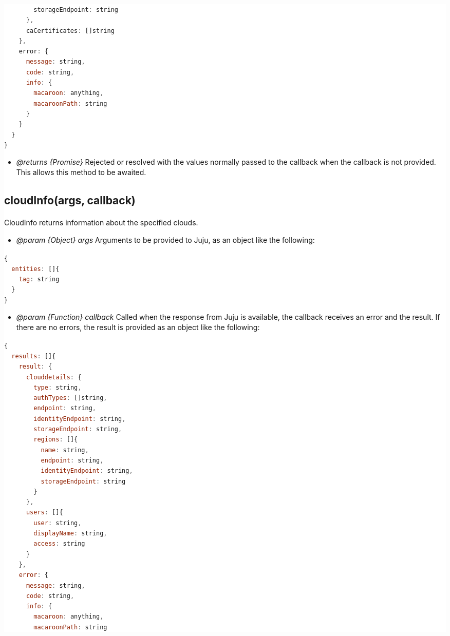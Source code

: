 ```javascript
        storageEndpoint: string
      },
      caCertificates: []string
    },
    error: {
      message: string,
      code: string,
      info: {
        macaroon: anything,
        macaroonPath: string
      }
    }
  }
}
```
- *@returns {Promise}* Rejected or resolved with the values normally passed to
  the callback when the callback is not provided.
  This allows this method to be awaited.

## cloudInfo(args, callback)
CloudInfo returns information about the specified clouds.

- *@param {Object} args* Arguments to be provided to Juju, as an object like
  the following:
```javascript
{
  entities: []{
    tag: string
  }
}
```
- *@param {Function} callback* Called when the response from Juju is available,
  the callback receives an error and the result. If there are no errors, the
  result is provided as an object like the following:
```javascript
{
  results: []{
    result: {
      clouddetails: {
        type: string,
        authTypes: []string,
        endpoint: string,
        identityEndpoint: string,
        storageEndpoint: string,
        regions: []{
          name: string,
          endpoint: string,
          identityEndpoint: string,
          storageEndpoint: string
        }
      },
      users: []{
        user: string,
        displayName: string,
        access: string
      }
    },
    error: {
      message: string,
      code: string,
      info: {
        macaroon: anything,
        macaroonPath: string
```